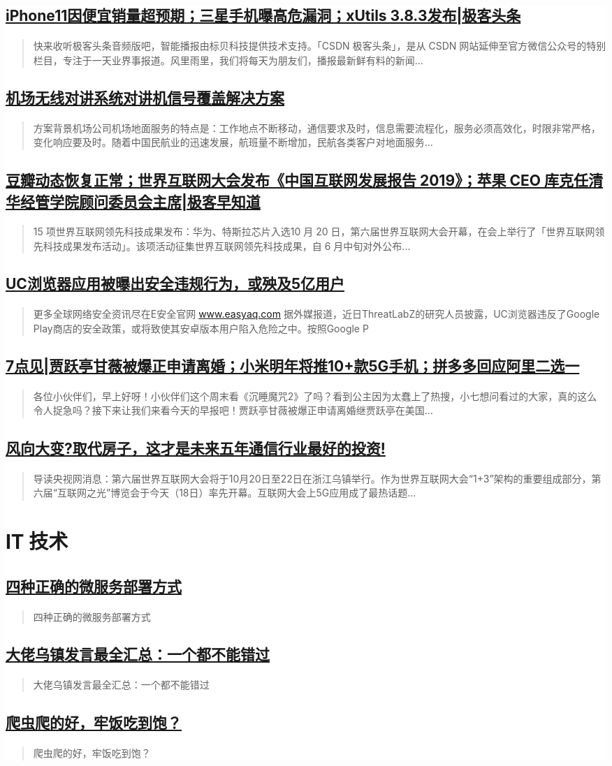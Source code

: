  ## [iPhone11因便宜销量超预期；三星手机曝高危漏洞；xUtils 3.8.3发布|极客头条](http://mp.weixin.qq.com/s?src=11&timestamp=1571648404&ver=1925&signature=a1HOkdkBdsIdmmsRhFHrDQm0oMGjylxM1FSGmqSwvxCtoWKcFPkOCDoiYuI3MKK-fRWDPdfQ7J3dYkkzrurqFlo-kNEvUDmMe1UxKgPQFzwMZHpvWyjst2f5pl2CVfuo&new=1)
 > 快来收听极客头条音频版吧，智能播报由标贝科技提供技术支持。「CSDN 极客头条」，是从 CSDN 网站延伸至官方微信公众号的特别栏目，专注于一天业界事报道。风里雨里，我们将每天为朋友们，播报最新鲜有料的新闻...
 ## [机场无线对讲系统对讲机信号覆盖解决方案](http://mp.weixin.qq.com/s?src=11&timestamp=1571648404&ver=1925&signature=XHSP-PT1lyHWZrr5C2K9H49ehtb1dmBOuJBF7xE3YdfT3vWXkVKiwzNnbpAFKQ2Y1XrwVus8*gkdnw3auPnZN6Z3IC-y2xCvS-xS1sYqaf*NjOYanmuHLNfJtefK1k-l&new=1)
 > 方案背景机场公司机场地面服务的特点是：工作地点不断移动，通信要求及时，信息需要流程化，服务必须高效化，时限非常严格，变化响应要及时。随着中国民航业的迅速发展，航班量不断增加，民航各类客户对地面服务...
 ## [豆瓣动态恢复正常；世界互联网大会发布《中国互联网发展报告 2019》；苹果 CEO 库克任清华经管学院顾问委员会主席|极客早知道](http://mp.weixin.qq.com/s?src=11&timestamp=1571648404&ver=1925&signature=CkdDgfBDiTxH8hJTjbX-oYdIZ4WUKcESrpVRzxdaMHW9NWORWZScgEEIEP0tU5QbP*skM6IRcV-*QmVq*KfpQ1HC9*407uMAZn8BBF19ylyfh67ntiYsGh0MLFNpWL4i&new=1)
 > 15 项世界互联网领先科技成果发布：华为、特斯拉芯片入选10 月 20 日，第六届世界互联网大会开幕，在会上举行了「世界互联网领先科技成果发布活动」。该项活动征集世界互联网领先科技成果，自 6 月中旬对外公布...
 ## [UC浏览器应用被曝出安全违规行为，或殃及5亿用户](http://mp.weixin.qq.com/s?src=11&timestamp=1571648404&ver=1925&signature=TddLbpaGZuyMG*ldzBbBI6cZQIz51SwbJKCGt9tFl2m5x0BE7kLUJDBH1K4w-Ah0k6nrq5bRCoqal9DAkYWnKPF-YxunwUmS3wVn7TDH84F9NNKXFC7jc*ts838Y5yRz&new=1)
 > 更多全球网络安全资讯尽在E安全官网 www.easyaq.com       据外媒报道，近日ThreatLabZ的研究人员披露，UC浏览器违反了Google Play商店的安全政策，或将致使其安卓版本用户陷入危险之中。按照Google P
 ## [7点见|贾跃亭甘薇被爆正申请离婚；小米明年将推10+款5G手机；拼多多回应阿里二选一](http://mp.weixin.qq.com/s?src=11&timestamp=1571648404&ver=1925&signature=UAMwVSYjPPkBuH7990r5UKDcQXvV5Vca7w*4vFX5tPKbinKSWGpPVxW2oFsZnqkwVTuWwM4UAGmceo2YBjvvVZsfzEn0h7O0NVZRmj*8TQeXc7YjoWmp6*-U1vp2nHIA&new=1)
 > 各位小伙伴们，早上好呀！小伙伴们这个周末看《沉睡魔咒2》了吗？看到公主因为太蠢上了热搜，小七想问看过的大家，真的这么令人捉急吗？接下来让我们来看今天的早报吧！贾跃亭甘薇被爆正申请离婚继贾跃亭在美国...
 ## [风向大变?取代房子，这才是未来五年通信行业最好的投资!](http://mp.weixin.qq.com/s?src=11&timestamp=1571648404&ver=1925&signature=*FEvlMRiABSTfXgPRx4DJcWij-kF-9-FuArWenOXOwCB*1LTL1w*7gwCH3hibq*1mzXm1NJZgUh0dICto4rUajUNp4TFcS*zEsLOdXjhqZAt8dmMk2LN-1lBQhE*oM6P&new=1)
 > 导读央视网消息：第六届世界互联网大会将于10月20日至22日在浙江乌镇举行。作为世界互联网大会“1+3”架构的重要组成部分，第六届“互联网之光”博览会于今天（18日）率先开幕。互联网大会上5G应用成了最热话题...
# IT 技术 
 ## [四种正确的微服务部署方式](http://developer.51cto.com/art/201910/604596.htm)
 > 四种正确的微服务部署方式
 ## [大佬乌镇发言最全汇总：一个都不能错过](http://news.51cto.com/art/201910/604575.htm)
 > 大佬乌镇发言最全汇总：一个都不能错过
 ## [爬虫爬的好，牢饭吃到饱？](http://news.51cto.com/art/201910/604594.htm)
 > 爬虫爬的好，牢饭吃到饱？
